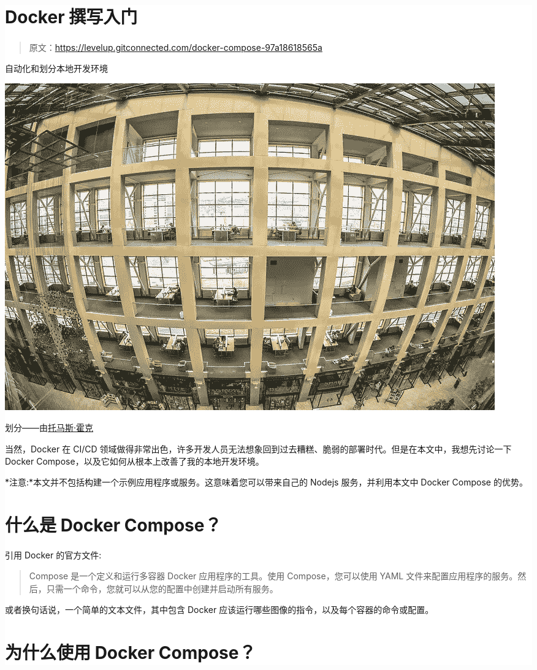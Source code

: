 # Docker 撰写入门

> 原文：<https://levelup.gitconnected.com/docker-compose-97a18618565a>

自动化和划分本地开发环境

![](img/1f96e7dbf046a1558b6d879f892bc346.png)

划分——由[托马斯·霍克](https://www.flickr.com/photos/thomashawk/34563079732)

当然，Docker 在 CI/CD 领域做得非常出色，许多开发人员无法想象回到过去糟糕、脆弱的部署时代。但是在本文中，我想先讨论一下 Docker Compose，以及它如何从根本上改善了我的本地开发环境。

*注意:*本文并不包括构建一个示例应用程序或服务。这意味着您可以带来自己的 Nodejs 服务，并利用本文中 Docker Compose 的优势。

# 什么是 Docker Compose？

引用 Docker 的官方文件:

> Compose 是一个定义和运行多容器 Docker 应用程序的工具。使用 Compose，您可以使用 YAML 文件来配置应用程序的服务。然后，只需一个命令，您就可以从您的配置中创建并启动所有服务。

或者换句话说，一个简单的文本文件，其中包含 Docker 应该运行哪些图像的指令，以及每个容器的命令或配置。

# 为什么使用 Docker Compose？
